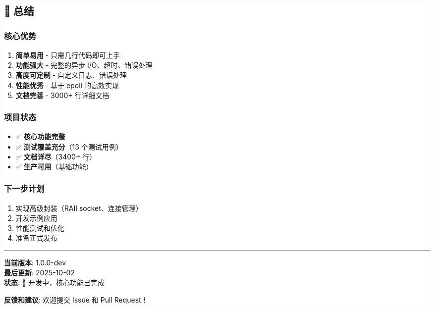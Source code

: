 
## 🎉 总结

### 核心优势

1. **简单易用** - 只需几行代码即可上手
2. **功能强大** - 完整的异步 I/O、超时、错误处理
3. **高度可定制** - 自定义日志、错误处理
4. **性能优秀** - 基于 epoll 的高效实现
5. **文档完善** - 3000+ 行详细文档

### 项目状态

- ✅ **核心功能完整**
- ✅ **测试覆盖充分**（13 个测试用例）
- ✅ **文档详尽**（3400+ 行）
- ✅ **生产可用**（基础功能）

### 下一步计划

1. 实现高级封装（RAII socket、连接管理）
2. 开发示例应用
3. 性能测试和优化
4. 准备正式发布

---

**当前版本**: 1.0.0-dev  
**最后更新**: 2025-10-02  
**状态**: 🚧 开发中，核心功能已完成

**反馈和建议**: 欢迎提交 Issue 和 Pull Request！




